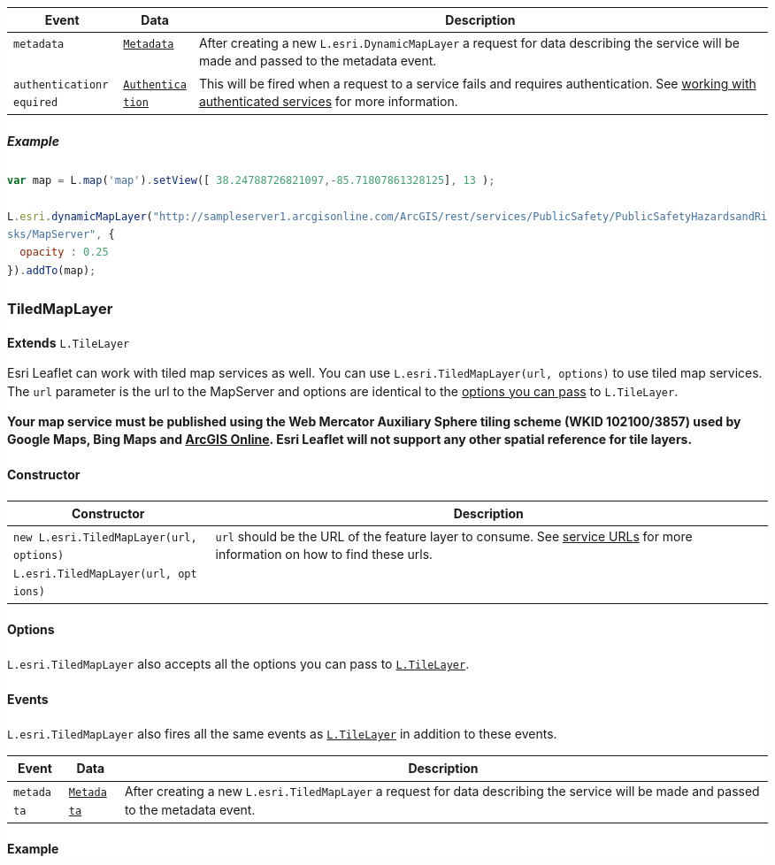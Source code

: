 Event | Data | Description
--- | --- | ---
`metadata` | [`Metadata`](#metadata-event) | After creating a new `L.esri.DynamicMapLayer` a request for data describing the service will be made and passed to the metadata event.
`authenticationrequired` | [`Authentication`](#authentication-event) | This will be fired when a request to a service fails and requires authentication. See [working with authenticated services](#working-with-authenticated-services) for more information.

##### Example

```js
var map = L.map('map').setView([ 38.24788726821097,-85.71807861328125], 13 );

L.esri.dynamicMapLayer("http://sampleserver1.arcgisonline.com/ArcGIS/rest/services/PublicSafety/PublicSafetyHazardsandRisks/MapServer", {
  opacity : 0.25
}).addTo(map);
```

### TiledMapLayer

**Extends** `L.TileLayer`

Esri Leaflet can work with tiled map services as well. You can use `L.esri.TiledMapLayer(url, options)` to use tiled map services. The `url` parameter is the url to the MapServer and options are identical to the [options you can pass](http://leafletjs.com/reference.html#tilelayer) to `L.TileLayer`.

**Your map service must be published using the Web Mercator Auxiliary Sphere tiling scheme (WKID 102100/3857) used by Google Maps, Bing Maps and [ArcGIS Online](http://resources.arcgis.com/en/help/arcgisonline-content/index.html#//011q00000002000000). Esri Leaflet will not support any other spatial reference for tile layers.**

#### Constructor

Constructor | Description
--- | ---
`new L.esri.TiledMapLayer(url, options)`<br>`L.esri.TiledMapLayer(url, options)` | `url` should be the URL of the feature layer to consume. See [service URLs](#service-urls) for more information on how to find these urls.

#### Options

`L.esri.TiledMapLayer` also accepts all the options you can pass to [`L.TileLayer`](http://leafletjs.com/reference.html#tilelayer-options).

#### Events

`L.esri.TiledMapLayer` also fires all the same events as [`L.TileLayer`](http://leafletjs.com/reference.html#tilelayer) in addition to these events.

Event | Data | Description
--- | --- | ---
`metadata` | [`Metadata`](#metadata-event) | After creating a new `L.esri.TiledMapLayer` a request for data describing the service will be made and passed to the metadata event.

#### Example
